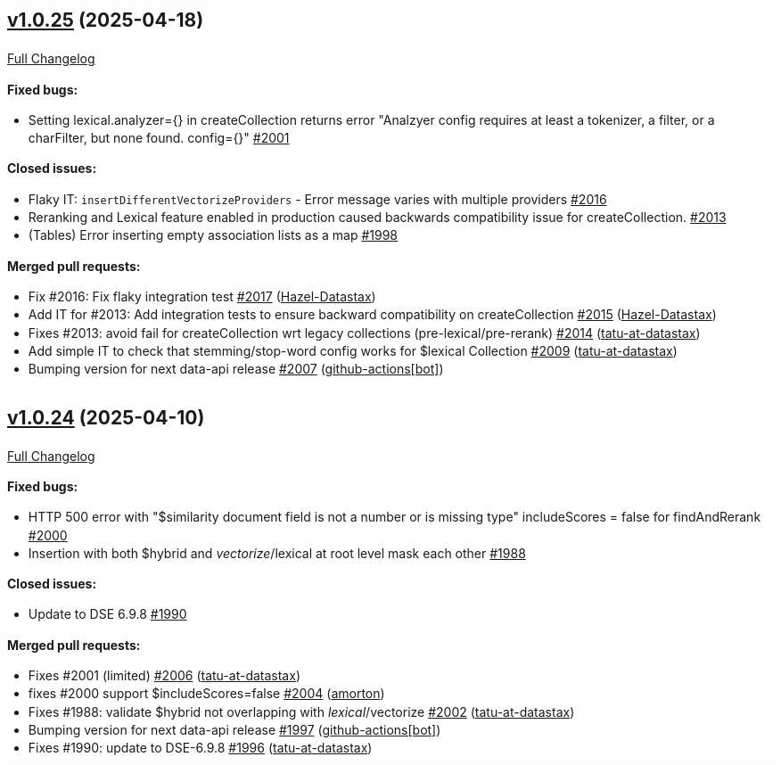 
## [v1.0.25](https://github.com/stargate/data-api/tree/v1.0.25) (2025-04-18)

[Full Changelog](https://github.com/stargate/data-api/compare/v1.0.24...v1.0.25)

**Fixed bugs:**

- Setting lexical.analyzer={} in createCollection returns error "Analzyer config requires at least a tokenizer, a filter, or a charFilter, but none found. config={}"  [\#2001](https://github.com/stargate/data-api/issues/2001)

**Closed issues:**

- Flaky IT: `insertDifferentVectorizeProviders` - Error message varies with multiple providers [\#2016](https://github.com/stargate/data-api/issues/2016)
- Reranking and Lexical feature enabled in production caused backwards compatibility issue for createCollection. [\#2013](https://github.com/stargate/data-api/issues/2013)
- \(Tables\) Error inserting empty association lists as a map [\#1998](https://github.com/stargate/data-api/issues/1998)

**Merged pull requests:**

- Fix \#2016: Fix flaky integration test [\#2017](https://github.com/stargate/data-api/pull/2017) ([Hazel-Datastax](https://github.com/Hazel-Datastax))
- Add IT for \#2013: Add integration tests to ensure backward compatibility on createCollection [\#2015](https://github.com/stargate/data-api/pull/2015) ([Hazel-Datastax](https://github.com/Hazel-Datastax))
- Fixes \#2013: avoid fail for createCollection wrt legacy collections \(pre-lexical/pre-rerank\) [\#2014](https://github.com/stargate/data-api/pull/2014) ([tatu-at-datastax](https://github.com/tatu-at-datastax))
- Add simple IT to check that stemming/stop-word config works for $lexical Collection [\#2009](https://github.com/stargate/data-api/pull/2009) ([tatu-at-datastax](https://github.com/tatu-at-datastax))
- Bumping version for next data-api release [\#2007](https://github.com/stargate/data-api/pull/2007) ([github-actions[bot]](https://github.com/apps/github-actions))

## [v1.0.24](https://github.com/stargate/data-api/tree/v1.0.24) (2025-04-10)

[Full Changelog](https://github.com/stargate/data-api/compare/v1.0.23...v1.0.24)

**Fixed bugs:**

- HTTP 500 error with "$similarity document field is not a number or is missing type" includeScores = false for findAndRerank [\#2000](https://github.com/stargate/data-api/issues/2000)
- Insertion with both $hybrid and $vectorize/$lexical at root level mask each other [\#1988](https://github.com/stargate/data-api/issues/1988)

**Closed issues:**

- Update to DSE 6.9.8 [\#1990](https://github.com/stargate/data-api/issues/1990)

**Merged pull requests:**

- Fixes \#2001 \(limited\) [\#2006](https://github.com/stargate/data-api/pull/2006) ([tatu-at-datastax](https://github.com/tatu-at-datastax))
- fixes \#2000 support $includeScores=false [\#2004](https://github.com/stargate/data-api/pull/2004) ([amorton](https://github.com/amorton))
- Fixes \#1988: validate $hybrid not overlapping with $lexical/$vectorize [\#2002](https://github.com/stargate/data-api/pull/2002) ([tatu-at-datastax](https://github.com/tatu-at-datastax))
- Bumping version for next data-api release [\#1997](https://github.com/stargate/data-api/pull/1997) ([github-actions[bot]](https://github.com/apps/github-actions))
- Fixes \#1990: update to DSE-6.9.8 [\#1996](https://github.com/stargate/data-api/pull/1996) ([tatu-at-datastax](https://github.com/tatu-at-datastax))
